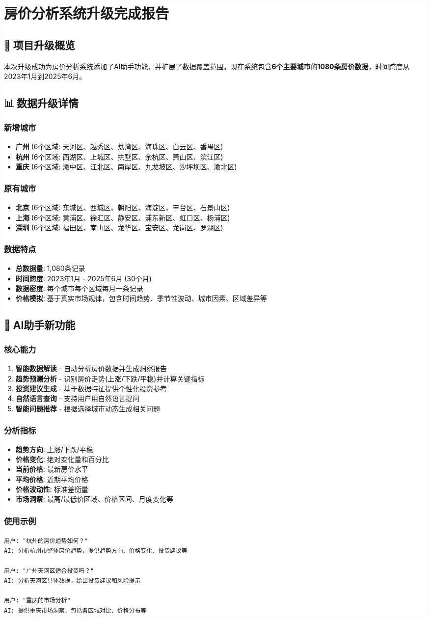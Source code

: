 # 房价分析系统升级完成报告

## 🎉 项目升级概览

本次升级成功为房价分析系统添加了AI助手功能，并扩展了数据覆盖范围。现在系统包含**6个主要城市**的**1080条房价数据**，时间跨度从2023年1月到2025年6月。

## 📊 数据升级详情

### 新增城市
- **广州** (6个区域: 天河区、越秀区、荔湾区、海珠区、白云区、番禺区)
- **杭州** (6个区域: 西湖区、上城区、拱墅区、余杭区、萧山区、滨江区)  
- **重庆** (6个区域: 渝中区、江北区、南岸区、九龙坡区、沙坪坝区、渝北区)

### 原有城市
- **北京** (6个区域: 东城区、西城区、朝阳区、海淀区、丰台区、石景山区)
- **上海** (6个区域: 黄浦区、徐汇区、静安区、浦东新区、虹口区、杨浦区)
- **深圳** (6个区域: 福田区、南山区、龙华区、宝安区、龙岗区、罗湖区)

### 数据特点
- **总数据量**: 1,080条记录
- **时间跨度**: 2023年1月 - 2025年6月 (30个月)
- **数据密度**: 每个城市每个区域每月一条记录
- **价格模拟**: 基于真实市场规律，包含时间趋势、季节性波动、城市因素、区域差异等

## 🤖 AI助手新功能

### 核心能力
1. **智能数据解读** - 自动分析房价数据并生成洞察报告
2. **趋势预测分析** - 识别房价走势(上涨/下跌/平稳)并计算关键指标
3. **投资建议生成** - 基于数据特征提供个性化投资参考
4. **自然语言查询** - 支持用户用自然语言提问
5. **智能问题推荐** - 根据选择城市动态生成相关问题

### 分析指标
- **趋势方向**: 上涨/下跌/平稳
- **价格变化**: 绝对变化量和百分比
- **当前价格**: 最新房价水平
- **平均价格**: 近期平均价格
- **价格波动性**: 标准差衡量
- **市场洞察**: 最高/最低价区域、价格区间、月度变化等

### 使用示例
```
用户: "杭州的房价趋势如何？"
AI: 分析杭州市整体房价趋势，提供趋势方向、价格变化、投资建议等

用户: "广州天河区适合投资吗？"  
AI: 分析天河区具体数据，给出投资建议和风险提示

用户: "重庆的市场分析"
AI: 提供重庆市场洞察，包括各区域对比、价格分布等
```
